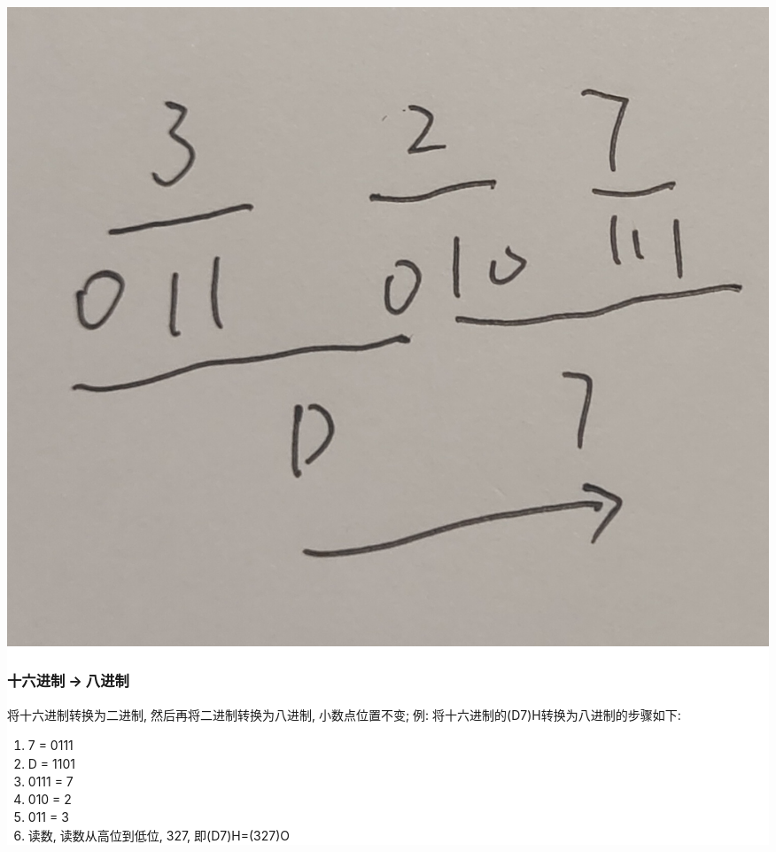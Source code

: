![10](./10.jpeg)

### 十六进制 -> 八进制

将十六进制转换为二进制, 然后再将二进制转换为八进制, 小数点位置不变; 例: 将十六进制的(D7)H转换为八进制的步骤如下: 

1. 7 = 0111
2. D = 1101
3. 0111 = 7
4. 010 = 2
5. 011 = 3
6. 读数, 读数从高位到低位, 327, 即(D7)H=(327)O

